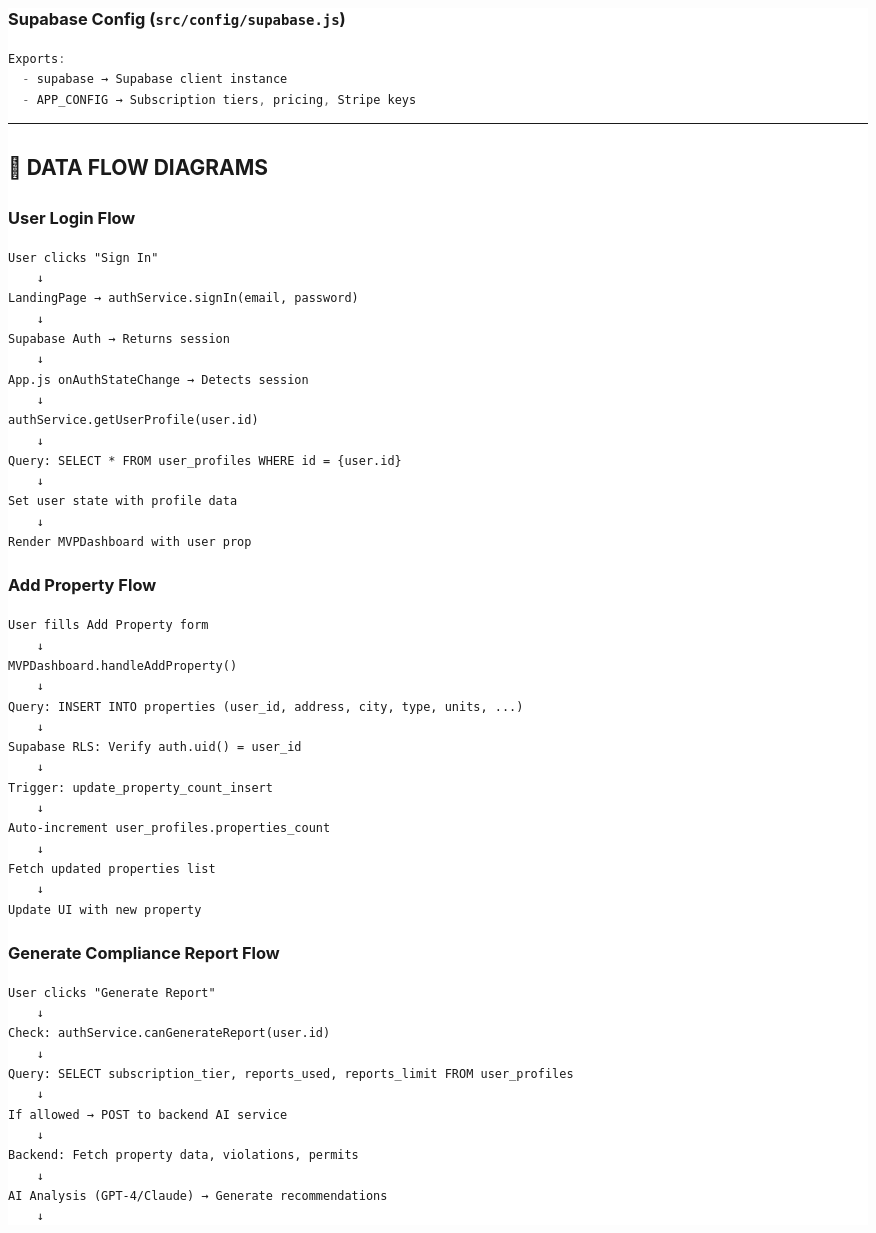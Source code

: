 ### **Supabase Config** (`src/config/supabase.js`)
```javascript
Exports:
  - supabase → Supabase client instance
  - APP_CONFIG → Subscription tiers, pricing, Stripe keys
```

---

## 🔄 DATA FLOW DIAGRAMS

### **User Login Flow**
```
User clicks "Sign In"
    ↓
LandingPage → authService.signIn(email, password)
    ↓
Supabase Auth → Returns session
    ↓
App.js onAuthStateChange → Detects session
    ↓
authService.getUserProfile(user.id)
    ↓
Query: SELECT * FROM user_profiles WHERE id = {user.id}
    ↓
Set user state with profile data
    ↓
Render MVPDashboard with user prop
```

### **Add Property Flow**
```
User fills Add Property form
    ↓
MVPDashboard.handleAddProperty()
    ↓
Query: INSERT INTO properties (user_id, address, city, type, units, ...)
    ↓
Supabase RLS: Verify auth.uid() = user_id
    ↓
Trigger: update_property_count_insert
    ↓
Auto-increment user_profiles.properties_count
    ↓
Fetch updated properties list
    ↓
Update UI with new property
```

### **Generate Compliance Report Flow**
```
User clicks "Generate Report"
    ↓
Check: authService.canGenerateReport(user.id)
    ↓
Query: SELECT subscription_tier, reports_used, reports_limit FROM user_profiles
    ↓
If allowed → POST to backend AI service
    ↓
Backend: Fetch property data, violations, permits
    ↓
AI Analysis (GPT-4/Claude) → Generate recommendations
    ↓
```
